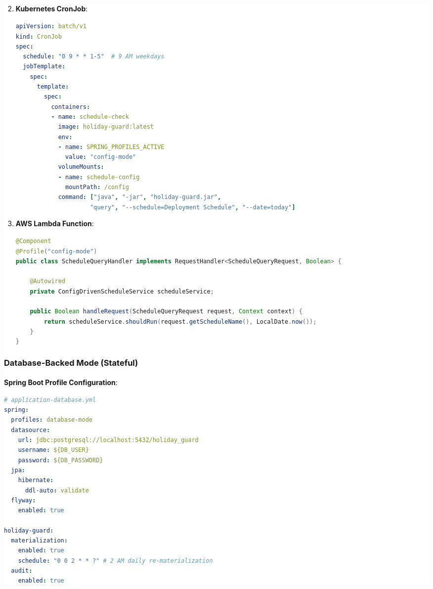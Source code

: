 2. **Kubernetes CronJob**:
   ```yaml
   apiVersion: batch/v1
   kind: CronJob
   spec:
     schedule: "0 9 * * 1-5"  # 9 AM weekdays
     jobTemplate:
       spec:
         template:
           spec:
             containers:
             - name: schedule-check
               image: holiday-guard:latest
               env:
               - name: SPRING_PROFILES_ACTIVE
                 value: "config-mode"
               volumeMounts:
               - name: schedule-config
                 mountPath: /config
               command: ["java", "-jar", "holiday-guard.jar", 
                        "query", "--schedule=Deployment Schedule", "--date=today"]
   ```

3. **AWS Lambda Function**:
   ```java
   @Component
   @Profile("config-mode")
   public class ScheduleQueryHandler implements RequestHandler<ScheduleQueryRequest, Boolean> {
       
       @Autowired
       private ConfigDrivenScheduleService scheduleService;
       
       public Boolean handleRequest(ScheduleQueryRequest request, Context context) {
           return scheduleService.shouldRun(request.getScheduleName(), LocalDate.now());
       }
   }
   ```

### Database-Backed Mode (Stateful)

**Spring Boot Profile Configuration**:
```yaml
# application-database.yml
spring:
  profiles: database-mode
  datasource:
    url: jdbc:postgresql://localhost:5432/holiday_guard
    username: ${DB_USER}
    password: ${DB_PASSWORD}
  jpa:
    hibernate:
      ddl-auto: validate
  flyway:
    enabled: true

holiday-guard:
  materialization:
    enabled: true
    schedule: "0 0 2 * * ?" # 2 AM daily re-materialization
  audit:
    enabled: true
```
